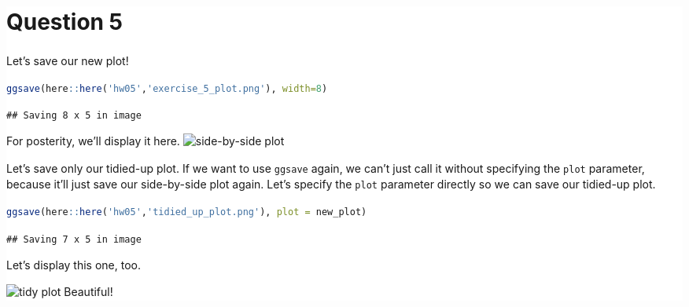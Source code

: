 # Question 5

Let’s save our new plot\!

``` r
ggsave(here::here('hw05','exercise_5_plot.png'), width=8)
```

    ## Saving 8 x 5 in image

For posterity, we’ll display it here. ![side-by-side
plot](exercise_5_plot.png)

Let’s save only our tidied-up plot. If we want to use `ggsave` again, we
can’t just call it without specifying the `plot` parameter, because
it’ll just save our side-by-side plot again. Let’s specify the `plot`
parameter directly so we can save our tidied-up plot.

``` r
ggsave(here::here('hw05','tidied_up_plot.png'), plot = new_plot)
```

    ## Saving 7 x 5 in image

Let’s display this one, too.

![tidy plot](tidied_up_plot.png) Beautiful\!
